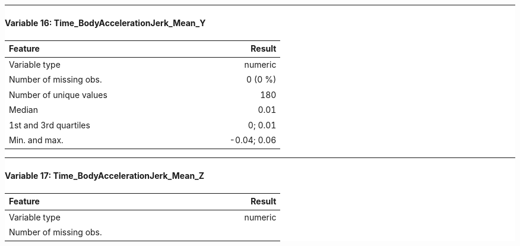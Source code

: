 ------------------------------------------------------------------------

#### Variable 16: Time\_BodyAccelerationJerk\_Mean\_Y

<table style="width:54%;">
<colgroup>
<col width="36%" />
<col width="18%" />
</colgroup>
<thead>
<tr class="header">
<th align="left">Feature</th>
<th align="right">Result</th>
</tr>
</thead>
<tbody>
<tr class="odd">
<td align="left">Variable type</td>
<td align="right">numeric</td>
</tr>
<tr class="even">
<td align="left">Number of missing obs.</td>
<td align="right">0 (0 %)</td>
</tr>
<tr class="odd">
<td align="left">Number of unique values</td>
<td align="right">180</td>
</tr>
<tr class="even">
<td align="left">Median</td>
<td align="right">0.01</td>
</tr>
<tr class="odd">
<td align="left">1st and 3rd quartiles</td>
<td align="right">0; 0.01</td>
</tr>
<tr class="even">
<td align="left">Min. and max.</td>
<td align="right">-0.04; 0.06</td>
</tr>
</tbody>
</table>

------------------------------------------------------------------------

#### Variable 17: Time\_BodyAccelerationJerk\_Mean\_Z

<table style="width:54%;">
<colgroup>
<col width="36%" />
<col width="18%" />
</colgroup>
<thead>
<tr class="header">
<th align="left">Feature</th>
<th align="right">Result</th>
</tr>
</thead>
<tbody>
<tr class="odd">
<td align="left">Variable type</td>
<td align="right">numeric</td>
</tr>
<tr class="even">
<td align="left">Number of missing obs.</td>